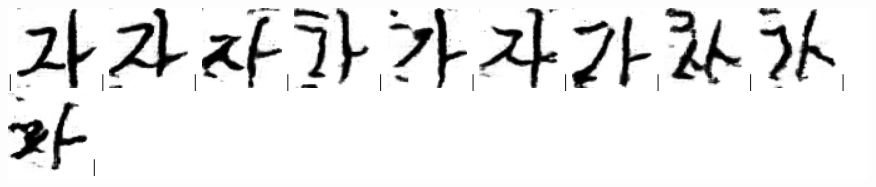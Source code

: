 | <img src="train/samples/b0a1_origin/sample_epoch_21.png" alt="" width="80"> | <img src="train/samples/b0a1_origin/sample_epoch_22.png" alt="" width="80"> | <img src="train/samples/b0a1_origin/sample_epoch_23.png" alt="" width="80"> | <img src="train/samples/b0a1_origin/sample_epoch_24.png" alt="" width="80"> | <img src="train/samples/b0a1_origin/sample_epoch_25.png" alt="" width="80"> | <img src="train/samples/b0a1_origin/sample_epoch_26.png" alt="" width="80"> | <img src="train/samples/b0a1_origin/sample_epoch_27.png" alt="" width="80"> | <img src="train/samples/b0a1_origin/sample_epoch_28.png" alt="" width="80"> | <img src="train/samples/b0a1_origin/sample_epoch_29.png" alt="" width="80"> | <img src="train/samples/b0a1_origin/sample_epoch_30.png" alt="" width="80"> |